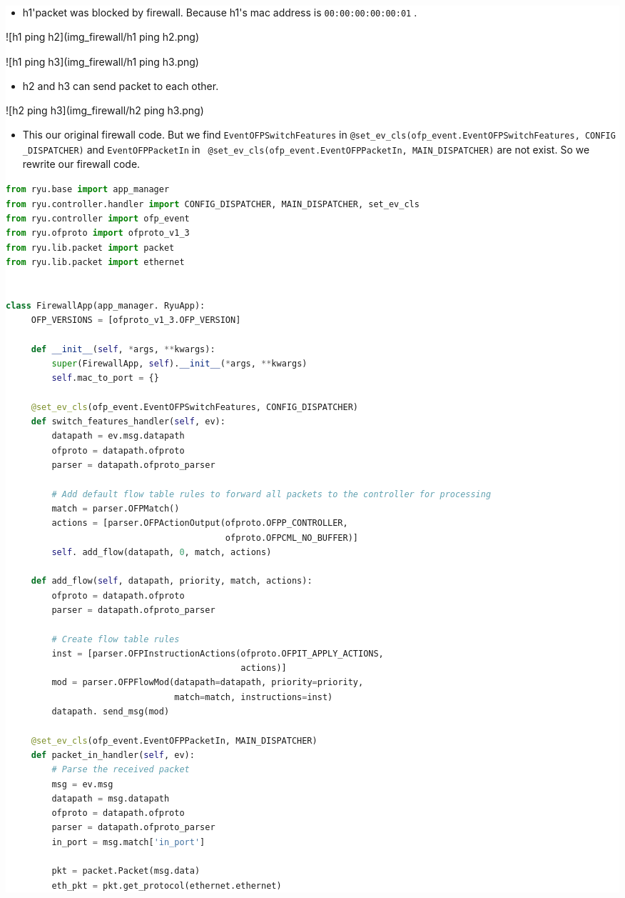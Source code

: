 - h1'packet was blocked by firewall. Because h1's mac address is  `00:00:00:00:00:01` .

![h1 ping h2](img_firewall/h1 ping h2.png)

![h1 ping h3](img_firewall/h1 ping h3.png)

- h2 and h3 can send packet to each other.

![h2 ping h3](img_firewall/h2 ping h3.png)



- This our original firewall code. But we find `EventOFPSwitchFeatures` in `@set_ev_cls(ofp_event.EventOFPSwitchFeatures, CONFIG_DISPATCHER)` and `EventOFPPacketIn`  in  ` @set_ev_cls(ofp_event.EventOFPPacketIn, MAIN_DISPATCHER)` are not exist. So we rewrite our firewall code.

```python
from ryu.base import app_manager
from ryu.controller.handler import CONFIG_DISPATCHER, MAIN_DISPATCHER, set_ev_cls
from ryu.controller import ofp_event
from ryu.ofproto import ofproto_v1_3
from ryu.lib.packet import packet
from ryu.lib.packet import ethernet


class FirewallApp(app_manager. RyuApp):
     OFP_VERSIONS = [ofproto_v1_3.OFP_VERSION]

     def __init__(self, *args, **kwargs):
         super(FirewallApp, self).__init__(*args, **kwargs)
         self.mac_to_port = {}

     @set_ev_cls(ofp_event.EventOFPSwitchFeatures, CONFIG_DISPATCHER)
     def switch_features_handler(self, ev):
         datapath = ev.msg.datapath
         ofproto = datapath.ofproto
         parser = datapath.ofproto_parser

         # Add default flow table rules to forward all packets to the controller for processing
         match = parser.OFPMatch()
         actions = [parser.OFPActionOutput(ofproto.OFPP_CONTROLLER,
                                           ofproto.OFPCML_NO_BUFFER)]
         self. add_flow(datapath, 0, match, actions)

     def add_flow(self, datapath, priority, match, actions):
         ofproto = datapath.ofproto
         parser = datapath.ofproto_parser

         # Create flow table rules
         inst = [parser.OFPInstructionActions(ofproto.OFPIT_APPLY_ACTIONS,
                                              actions)]
         mod = parser.OFPFlowMod(datapath=datapath, priority=priority,
                                 match=match, instructions=inst)
         datapath. send_msg(mod)

     @set_ev_cls(ofp_event.EventOFPPacketIn, MAIN_DISPATCHER)
     def packet_in_handler(self, ev):
         # Parse the received packet
         msg = ev.msg
         datapath = msg.datapath
         ofproto = datapath.ofproto
         parser = datapath.ofproto_parser
         in_port = msg.match['in_port']

         pkt = packet.Packet(msg.data)
         eth_pkt = pkt.get_protocol(ethernet.ethernet)
```